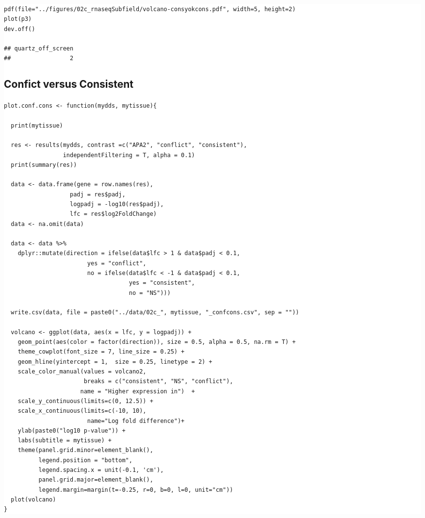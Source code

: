     pdf(file="../figures/02c_rnaseqSubfield/volcano-consyokcons.pdf", width=5, height=2)
    plot(p3)
    dev.off()

    ## quartz_off_screen 
    ##                 2

Confict versus Consistent
-------------------------

    plot.conf.cons <- function(mydds, mytissue){
      
      print(mytissue)
      
      res <- results(mydds, contrast =c("APA2", "conflict", "consistent"),
                     independentFiltering = T, alpha = 0.1)
      print(summary(res))

      data <- data.frame(gene = row.names(res),
                       padj = res$padj, 
                       logpadj = -log10(res$padj),
                       lfc = res$log2FoldChange)
      data <- na.omit(data)
      
      data <- data %>%
        dplyr::mutate(direction = ifelse(data$lfc > 1 & data$padj < 0.1, 
                            yes = "conflict", 
                            no = ifelse(data$lfc < -1 & data$padj < 0.1, 
                                        yes = "consistent", 
                                        no = "NS")))
      
      write.csv(data, file = paste0("../data/02c_", mytissue, "_confcons.csv", sep = ""))
      
      volcano <- ggplot(data, aes(x = lfc, y = logpadj)) + 
        geom_point(aes(color = factor(direction)), size = 0.5, alpha = 0.5, na.rm = T) + 
        theme_cowplot(font_size = 7, line_size = 0.25) +
        geom_hline(yintercept = 1,  size = 0.25, linetype = 2) + 
        scale_color_manual(values = volcano2,
                           breaks = c("consistent", "NS", "conflict"),
                          name = "Higher expression in")  + 
        scale_y_continuous(limits=c(0, 12.5)) +
        scale_x_continuous(limits=c(-10, 10),
                            name="Log fold difference")+
        ylab(paste0("log10 p-value")) +  
        labs(subtitle = mytissue) +
        theme(panel.grid.minor=element_blank(),
              legend.position = "bottom",
              legend.spacing.x = unit(-0.1, 'cm'),
              panel.grid.major=element_blank(),
              legend.margin=margin(t=-0.25, r=0, b=0, l=0, unit="cm")) 
      plot(volcano)
    }
